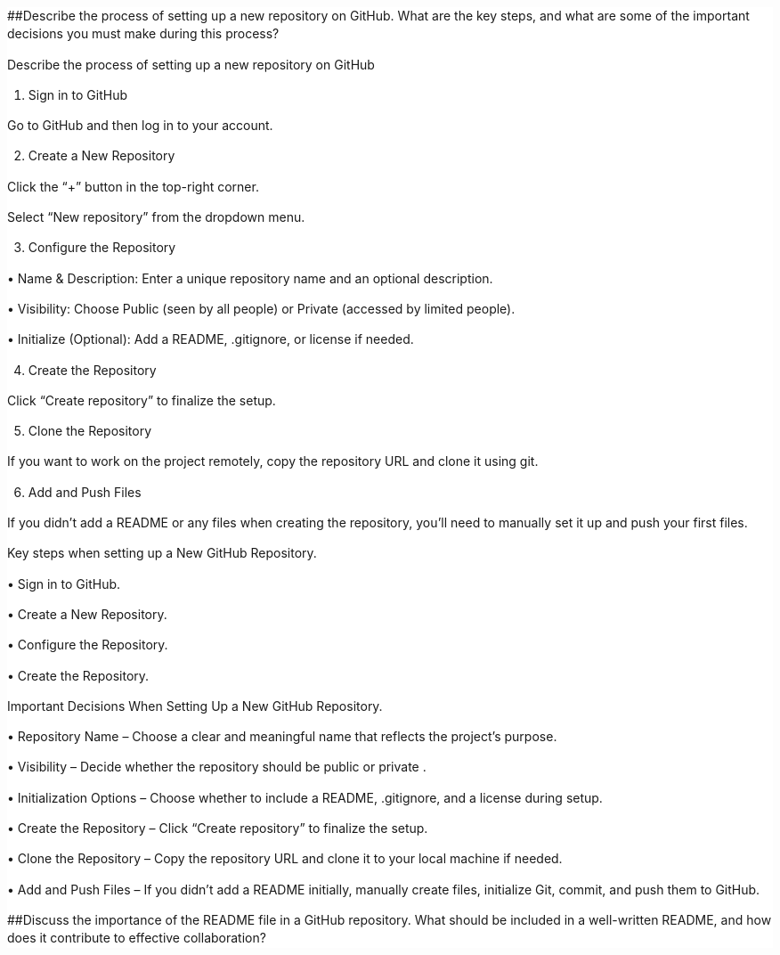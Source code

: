 ##Describe the process of setting up a new repository on GitHub. What are the key steps, and what are some of the important decisions you must make during this process?

Describe the process of setting up a new repository on GitHub

1.	Sign in to GitHub

Go to GitHub and then log in to your account.

2.	Create a New Repository

Click the “+” button in the top-right corner.

Select “New repository” from the dropdown menu.

3.	Configure the Repository

•	Name & Description: Enter a unique repository name and an optional description.

•	Visibility: Choose Public (seen by all people) or Private (accessed by limited people).

•	Initialize (Optional): Add a README, .gitignore, or license if needed.

4.	Create the Repository

Click “Create repository” to finalize the setup.

5.	Clone the Repository 

If you want to work on the project remotely, copy the repository URL and  clone it using git.

6.	Add and Push Files 

If you didn’t add a README or any files when creating the repository, you’ll need to manually set it up and push your first files.

Key steps when setting up a New GitHub Repository.

•	Sign in to GitHub.

•	Create a New Repository.

•	Configure the Repository.

•	Create the Repository.

Important Decisions When Setting Up a New GitHub Repository.

•	Repository Name – Choose a clear and meaningful name that reflects the project’s purpose.

•	Visibility – Decide whether the repository should be public or private .

•	Initialization Options – Choose whether to include a README, .gitignore, and a license during setup.

•	Create the Repository – Click “Create repository” to finalize the setup.

•	Clone the Repository  – Copy the repository URL and clone it to your local machine if needed.

•	Add and Push Files  – If you didn’t add a README initially, manually create files, initialize Git, commit, and push them to GitHub.

##Discuss the importance of the README file in a GitHub repository. What should be included in a well-written README, and how does it contribute to effective collaboration?
